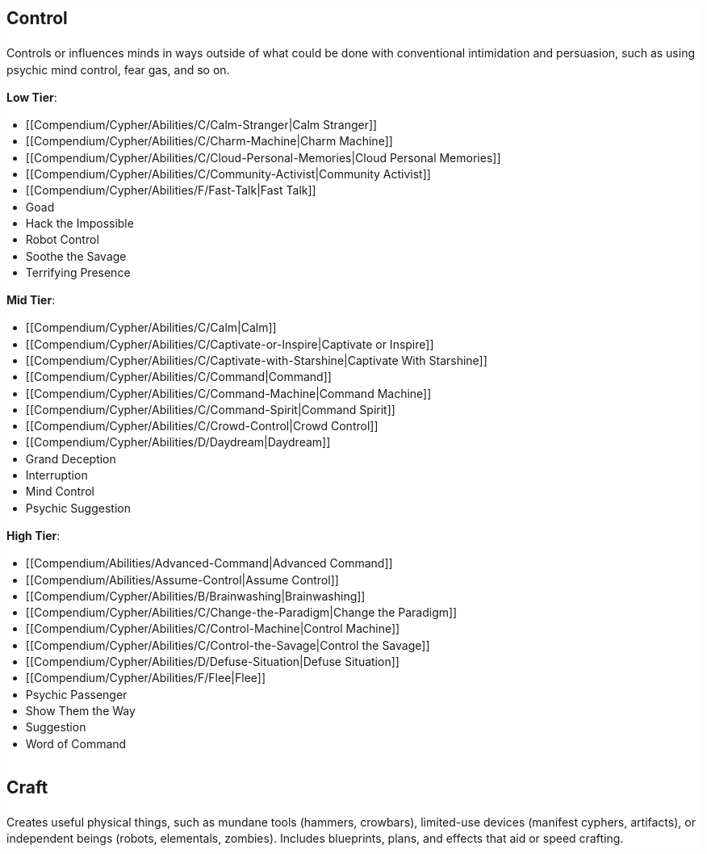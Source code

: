 ## Control

Controls or influences minds in ways outside of what could be done with conventional intimidation and persuasion, such as using psychic mind control, fear gas, and so on.

**Low Tier**:

- [[Compendium/Cypher/Abilities/C/Calm-Stranger|Calm Stranger]]
- [[Compendium/Cypher/Abilities/C/Charm-Machine|Charm Machine]]
- [[Compendium/Cypher/Abilities/C/Cloud-Personal-Memories|Cloud Personal Memories]]
- [[Compendium/Cypher/Abilities/C/Community-Activist|Community Activist]]
- [[Compendium/Cypher/Abilities/F/Fast-Talk|Fast Talk]]
- Goad
- Hack the Impossible
- Robot Control
- Soothe the Savage
- Terrifying Presence

**Mid Tier**:

- [[Compendium/Cypher/Abilities/C/Calm|Calm]]
- [[Compendium/Cypher/Abilities/C/Captivate-or-Inspire|Captivate or Inspire]]
- [[Compendium/Cypher/Abilities/C/Captivate-with-Starshine|Captivate With Starshine]]
- [[Compendium/Cypher/Abilities/C/Command|Command]]
- [[Compendium/Cypher/Abilities/C/Command-Machine|Command Machine]]
- [[Compendium/Cypher/Abilities/C/Command-Spirit|Command Spirit]]
- [[Compendium/Cypher/Abilities/C/Crowd-Control|Crowd Control]]
- [[Compendium/Cypher/Abilities/D/Daydream|Daydream]]
- Grand Deception
- Interruption
- Mind Control
- Psychic Suggestion

**High Tier**:

- [[Compendium/Abilities/Advanced-Command|Advanced Command]]
- [[Compendium/Abilities/Assume-Control|Assume Control]]
- [[Compendium/Cypher/Abilities/B/Brainwashing|Brainwashing]]
- [[Compendium/Cypher/Abilities/C/Change-the-Paradigm|Change the Paradigm]]
- [[Compendium/Cypher/Abilities/C/Control-Machine|Control Machine]]
- [[Compendium/Cypher/Abilities/C/Control-the-Savage|Control the Savage]]
- [[Compendium/Cypher/Abilities/D/Defuse-Situation|Defuse Situation]]
- [[Compendium/Cypher/Abilities/F/Flee|Flee]]
- Psychic Passenger
- Show Them the Way
- Suggestion
- Word of Command

## Craft

Creates useful physical things, such as mundane tools (hammers, crowbars), limited-use devices (manifest cyphers, artifacts), or independent beings (robots, elementals, zombies). Includes blueprints, plans, and effects that aid or speed crafting.
